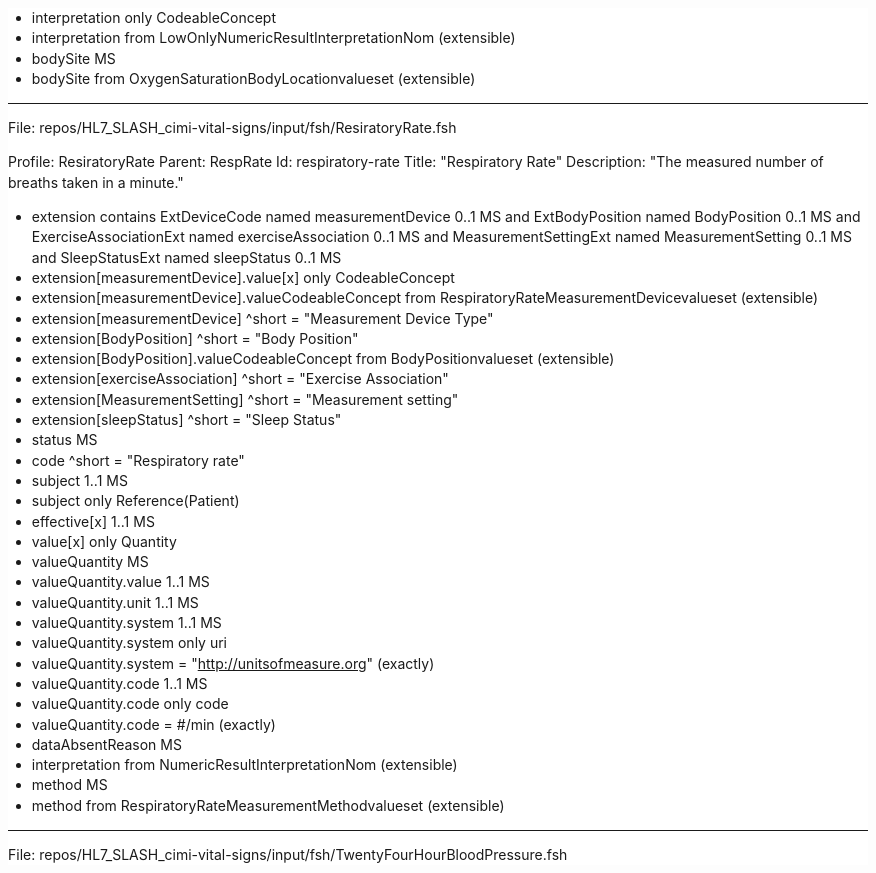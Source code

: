 * interpretation only CodeableConcept
* interpretation from LowOnlyNumericResultInterpretationNom (extensible)
* bodySite MS
* bodySite from OxygenSaturationBodyLocationvalueset (extensible)



---

File: repos/HL7_SLASH_cimi-vital-signs/input/fsh/ResiratoryRate.fsh

Profile: ResiratoryRate
Parent: RespRate
Id: respiratory-rate
Title: "Respiratory Rate"
Description: "The measured number of breaths taken in a minute."
* extension contains
    ExtDeviceCode named measurementDevice 0..1 MS and
    ExtBodyPosition named BodyPosition 0..1 MS and
    ExerciseAssociationExt named exerciseAssociation 0..1 MS and
    MeasurementSettingExt named MeasurementSetting 0..1 MS and
    SleepStatusExt named sleepStatus 0..1 MS
* extension[measurementDevice].value[x] only CodeableConcept
* extension[measurementDevice].valueCodeableConcept from RespiratoryRateMeasurementDevicevalueset (extensible)
* extension[measurementDevice] ^short = "Measurement Device Type"
* extension[BodyPosition] ^short = "Body Position"
* extension[BodyPosition].valueCodeableConcept from BodyPositionvalueset (extensible)
* extension[exerciseAssociation] ^short = "Exercise Association"
* extension[MeasurementSetting] ^short = "Measurement setting"
* extension[sleepStatus] ^short = "Sleep Status"
* status MS
* code ^short = "Respiratory rate"
* subject 1..1 MS
* subject only Reference(Patient)
* effective[x] 1..1 MS
* value[x] only Quantity
* valueQuantity MS
* valueQuantity.value 1..1 MS
* valueQuantity.unit 1..1 MS
* valueQuantity.system 1..1 MS
* valueQuantity.system only uri
* valueQuantity.system = "http://unitsofmeasure.org" (exactly)
* valueQuantity.code 1..1 MS
* valueQuantity.code only code
* valueQuantity.code = #/min (exactly)
* dataAbsentReason MS
* interpretation from NumericResultInterpretationNom (extensible)
* method MS
* method from RespiratoryRateMeasurementMethodvalueset (extensible)

---

File: repos/HL7_SLASH_cimi-vital-signs/input/fsh/TwentyFourHourBloodPressure.fsh
